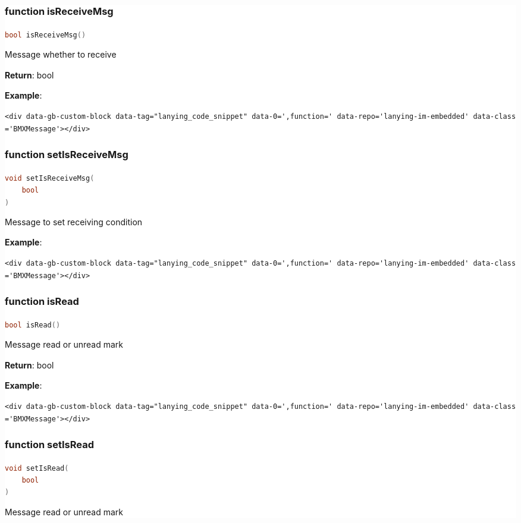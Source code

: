 ### function isReceiveMsg

```cpp
bool isReceiveMsg()
```

Message whether to receive

**Return**: bool

**Example**:

```
<div data-gb-custom-block data-tag="lanying_code_snippet" data-0=',function=' data-repo='lanying-im-embedded' data-class='BMXMessage'></div>
```

### function setIsReceiveMsg

```cpp
void setIsReceiveMsg(
    bool 
)
```

Message to set receiving condition

**Example**:

```
<div data-gb-custom-block data-tag="lanying_code_snippet" data-0=',function=' data-repo='lanying-im-embedded' data-class='BMXMessage'></div>
```

### function isRead

```cpp
bool isRead()
```

Message read or unread mark

**Return**: bool

**Example**:

```
<div data-gb-custom-block data-tag="lanying_code_snippet" data-0=',function=' data-repo='lanying-im-embedded' data-class='BMXMessage'></div>
```

### function setIsRead

```cpp
void setIsRead(
    bool 
)
```

Message read or unread mark
